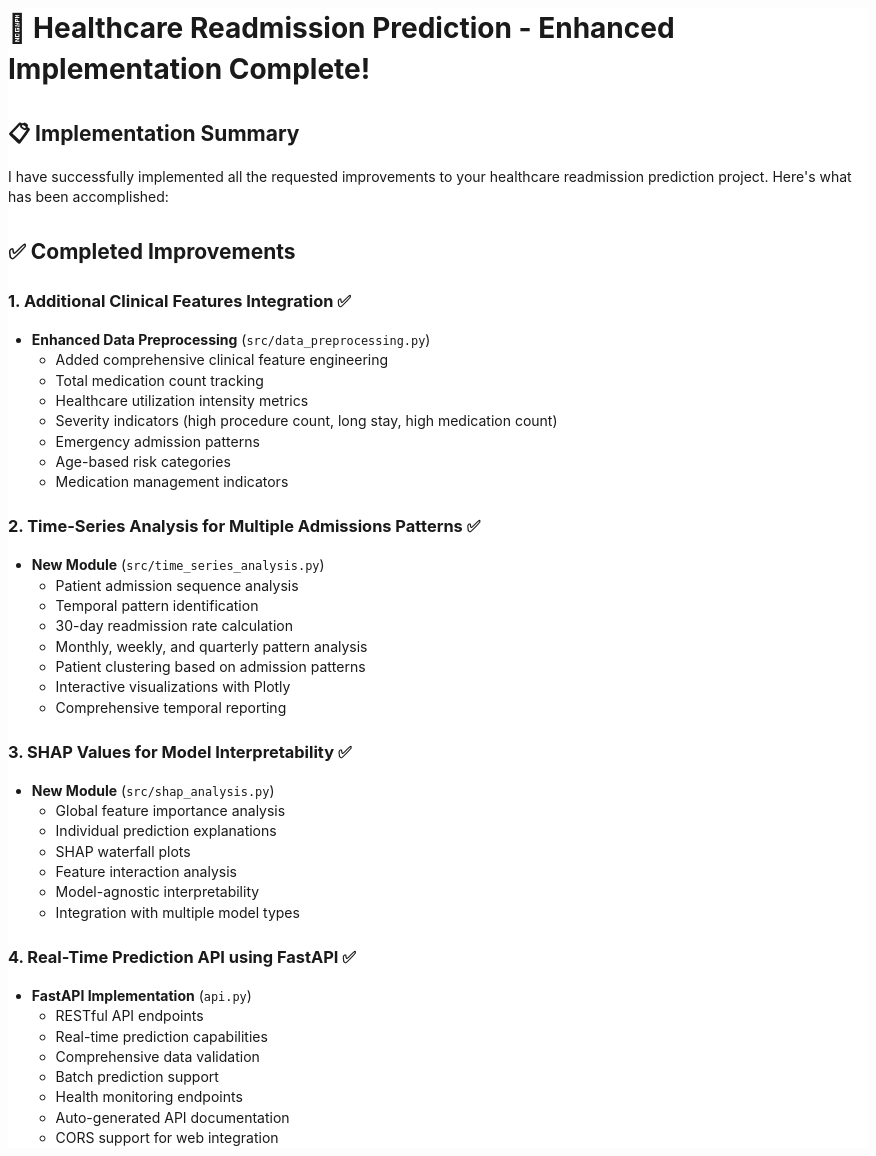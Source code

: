 # 🎉 Healthcare Readmission Prediction - Enhanced Implementation Complete!

## 📋 Implementation Summary

I have successfully implemented all the requested improvements to your healthcare readmission prediction project. Here's what has been accomplished:

## ✅ Completed Improvements

### 1. **Additional Clinical Features Integration** ✅
- **Enhanced Data Preprocessing** (`src/data_preprocessing.py`)
  - Added comprehensive clinical feature engineering
  - Total medication count tracking
  - Healthcare utilization intensity metrics
  - Severity indicators (high procedure count, long stay, high medication count)
  - Emergency admission patterns
  - Age-based risk categories
  - Medication management indicators

### 2. **Time-Series Analysis for Multiple Admissions Patterns** ✅
- **New Module** (`src/time_series_analysis.py`)
  - Patient admission sequence analysis
  - Temporal pattern identification
  - 30-day readmission rate calculation
  - Monthly, weekly, and quarterly pattern analysis
  - Patient clustering based on admission patterns
  - Interactive visualizations with Plotly
  - Comprehensive temporal reporting

### 3. **SHAP Values for Model Interpretability** ✅
- **New Module** (`src/shap_analysis.py`)
  - Global feature importance analysis
  - Individual prediction explanations
  - SHAP waterfall plots
  - Feature interaction analysis
  - Model-agnostic interpretability
  - Integration with multiple model types

### 4. **Real-Time Prediction API using FastAPI** ✅
- **FastAPI Implementation** (`api.py`)
  - RESTful API endpoints
  - Real-time prediction capabilities
  - Comprehensive data validation
  - Batch prediction support
  - Health monitoring endpoints
  - Auto-generated API documentation
  - CORS support for web integration
